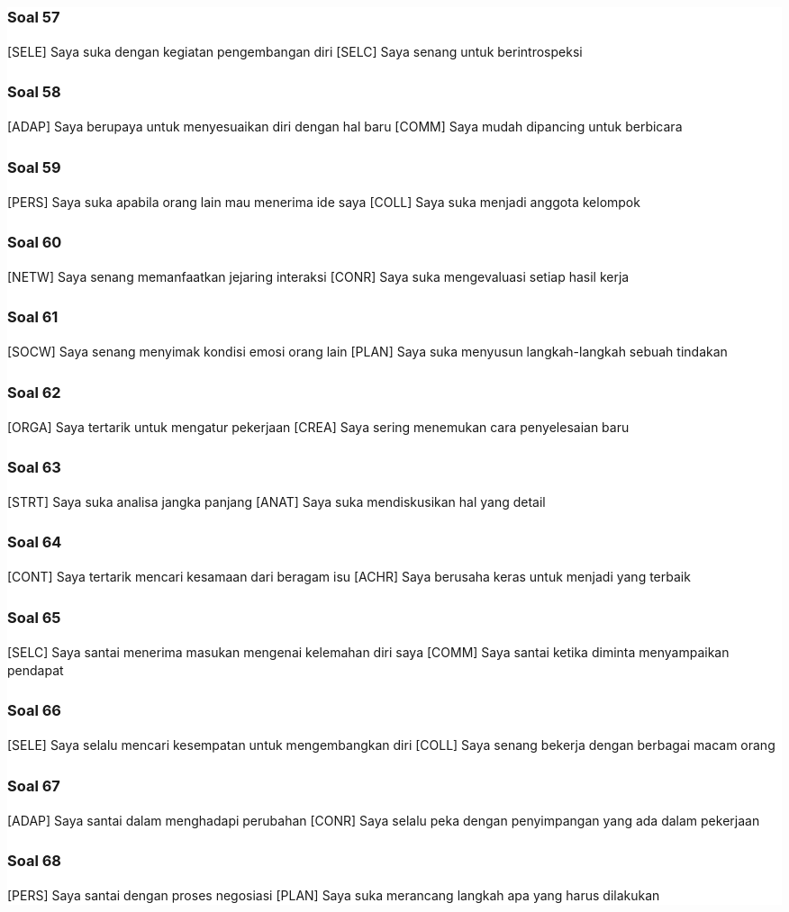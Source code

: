 ### Soal 57
[SELE] Saya suka dengan kegiatan pengembangan diri 
[SELC] Saya senang untuk berintrospeksi 
 
### Soal 58
[ADAP] Saya berupaya untuk menyesuaikan diri dengan hal baru 
[COMM] Saya mudah dipancing untuk berbicara 
 
### Soal 59
[PERS] Saya suka apabila orang lain mau menerima ide saya 
[COLL] Saya suka menjadi anggota kelompok 

### Soal 60
[NETW] Saya senang memanfaatkan jejaring interaksi 
[CONR] Saya suka mengevaluasi setiap hasil kerja

### Soal 61
[SOCW] Saya senang menyimak kondisi emosi orang lain 
[PLAN] Saya suka menyusun langkah-langkah sebuah tindakan 
 
### Soal 62
[ORGA] Saya tertarik untuk mengatur pekerjaan 
[CREA] Saya sering menemukan cara penyelesaian baru 
 
### Soal 63
[STRT] Saya suka analisa jangka panjang 
[ANAT] Saya suka mendiskusikan hal yang detail 

### Soal 64
[CONT] Saya tertarik mencari kesamaan dari beragam isu 
[ACHR] Saya berusaha keras untuk menjadi yang terbaik 
 
### Soal 65
[SELC] Saya santai menerima masukan mengenai kelemahan diri saya 
[COMM] Saya santai ketika diminta menyampaikan pendapat 
 
### Soal 66
[SELE] Saya selalu mencari kesempatan untuk mengembangkan diri 
[COLL] Saya senang bekerja dengan berbagai macam orang 
 
### Soal 67
[ADAP] Saya santai dalam menghadapi perubahan 
[CONR] Saya selalu peka dengan penyimpangan yang ada dalam pekerjaan 

### Soal 68
[PERS] Saya santai dengan proses negosiasi 
[PLAN] Saya suka merancang langkah apa yang harus dilakukan 
 